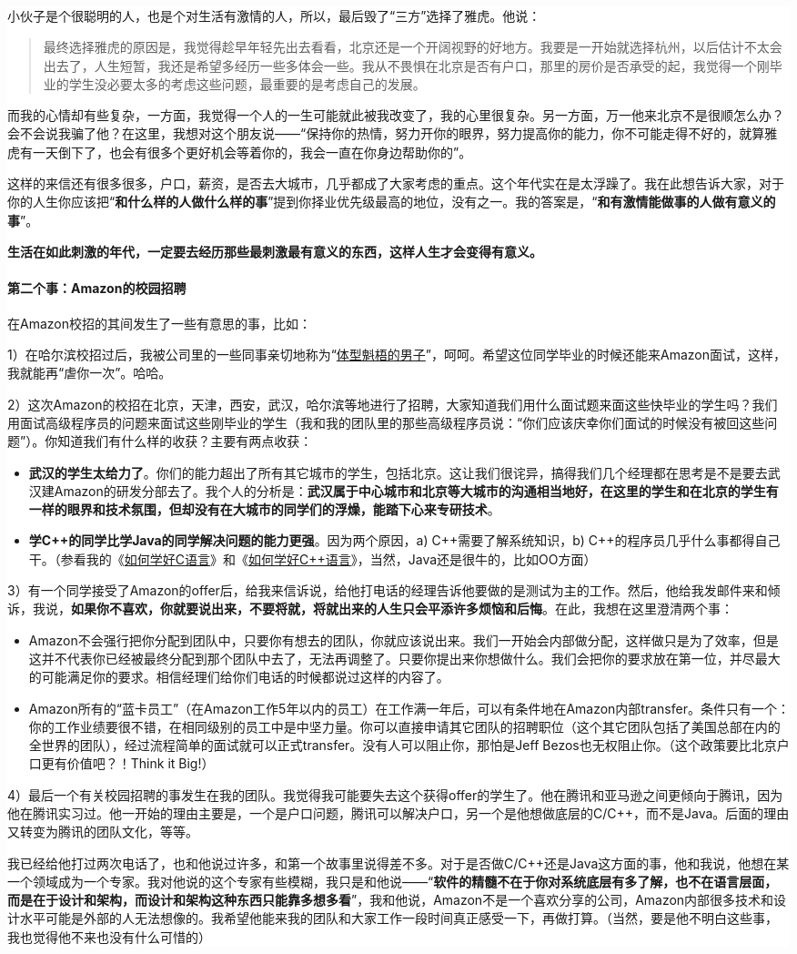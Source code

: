 
小伙子是个很聪明的人，也是个对生活有激情的人，所以，最后毁了“三方”选择了雅虎。他说：



> 最终选择雅虎的原因是，我觉得趁早年轻先出去看看，北京还是一个开阔视野的好地方。我要是一开始就选择杭州，以后估计不太会出去了，人生短暂，我还是希望多经历一些多体会一些。我从不畏惧在北京是否有户口，那里的房价是否承受的起，我觉得一个刚毕业的学生没必要太多的考虑这些问题，最重要的是考虑自己的发展。
> 
> 


而我的心情却有些复杂，一方面，我觉得一个人的一生可能就此被我改变了，我的心里很复杂。另一方面，万一他来北京不是很顺怎么办？会不会说我骗了他？在这里，我想对这个朋友说——“保持你的热情，努力开你的眼界，努力提高你的能力，你不可能走得不好的，就算雅虎有一天倒下了，也会有很多个更好机会等着你的，我会一直在你身边帮助你的”。


这样的来信还有很多很多，户口，薪资，是否去大城市，几乎都成了大家考虑的重点。这个年代实在是太浮躁了。我在此想告诉大家，对于你的人生你应该把“**和什么样的人做什么样的事**”提到你择业优先级最高的地位，没有之一。我的答案是，“**和有激情能做事的人做有意义的事**”。


**生活在如此刺激的年代，一定要去经历那些最刺激最有意义的东西，这样人生才会变得有意义。**


#### 第二个事：Amazon的校园招聘


在Amazon校招的其间发生了一些有意思的事，比如：


1）在哈尔滨校招过后，我被公司里的一些同事亲切地称为“[体型魁梧的男子](http://blog.sina.com.cn/s/blog_65f386930100ytgc.html)”，呵呵。希望这位同学毕业的时候还能来Amazon面试，这样，我就能再“虐你一次”。哈哈。


2）这次Amazon的校招在北京，天津，西安，武汉，哈尔滨等地进行了招聘，大家知道我们用什么面试题来面这些快毕业的学生吗？我们用面试高级程序员的问题来面试这些刚毕业的学生（我和我的团队里的那些高级程序员说：“你们应该庆幸你们面试的时候没有被回这些问题”）。你知道我们有什么样的收获？主要有两点收获：


* **武汉的学生太给力了**。你们的能力超出了所有其它城市的学生，包括北京。这让我们很诧异，搞得我们几个经理都在思考是不是要去武汉建Amazon的研发分部去了。我个人的分析是：**武汉属于中心城市和北京等大城市的沟通相当地好，在这里的学生和在北京的学生有一样的眼界和技术氛围，但却没有在大城市的同学们的浮燥，能踏下心来专研技术**。


* **学C++的同学比学Java的同学解决问题的能力更强**。因为两个原因，a) C++需要了解系统知识，b) C++的程序员几乎什么事都得自己干。（参看我的《[如何学好C语言](https://coolshell.cn/articles/4102.html "如何学好C语言")》和《[如何学好C++语言](https://coolshell.cn/articles/4119.html "如何学好C++语言")》，当然，Java还是很牛的，比如OO方面）


3）有一个同学接受了Amazon的offer后，给我来信诉说，给他打电话的经理告诉他要做的是测试为主的工作。然后，他给我发邮件来和倾诉，我说，**如果你不喜欢，你就要说出来，不要将就，将就出来的人生只会平添许多烦恼和后悔**。在此，我想在这里澄清两个事：


* Amazon不会强行把你分配到团队中，只要你有想去的团队，你就应该说出来。我们一开始会内部做分配，这样做只是为了效率，但是这并不代表你已经被最终分配到那个团队中去了，无法再调整了。只要你提出来你想做什么。我们会把你的要求放在第一位，并尽最大的可能满足你的要求。相信经理们给你们电话的时候都说过这样的内容了。


* Amazon所有的“蓝卡员工”（在Amazon工作5年以内的员工）在工作满一年后，可以有条件地在Amazon内部transfer。条件只有一个：你的工作业绩要很不错，在相同级别的员工中是中坚力量。你可以直接申请其它团队的招聘职位（这个其它团队包括了美国总部在内的全世界的团队），经过流程简单的面试就可以正式transfer。没有人可以阻止你，那怕是Jeff Bezos也无权阻止你。（这个政策要比北京户口更有价值吧？！Think it Big!）


4）最后一个有关校园招聘的事发生在我的团队。我觉得我可能要失去这个获得offer的学生了。他在腾讯和亚马逊之间更倾向于腾讯，因为他在腾讯实习过。他一开始的理由主要是，一个是户口问题，腾讯可以解决户口，另一个是他想做底层的C/C++，而不是Java。后面的理由又转变为腾讯的团队文化，等等。


我已经给他打过两次电话了，也和他说过许多，和第一个故事里说得差不多。对于是否做C/C++还是Java这方面的事，他和我说，他想在某一个领域成为一个专家。我对他说的这个专家有些模糊，我只是和他说——“**软件的精髓不在于你对系统底层有多了解，也不在语言层面，而是在于设计和架构，而设计和架构这种东西只能靠多想多看**”，我和他说，Amazon不是一个喜欢分享的公司，Amazon内部很多技术和设计水平可能是外部的人无法想像的。我希望他能来我的团队和大家工作一段时间真正感受一下，再做打算。（当然，要是他不明白这些事，我也觉得他不来也没有什么可惜的）
